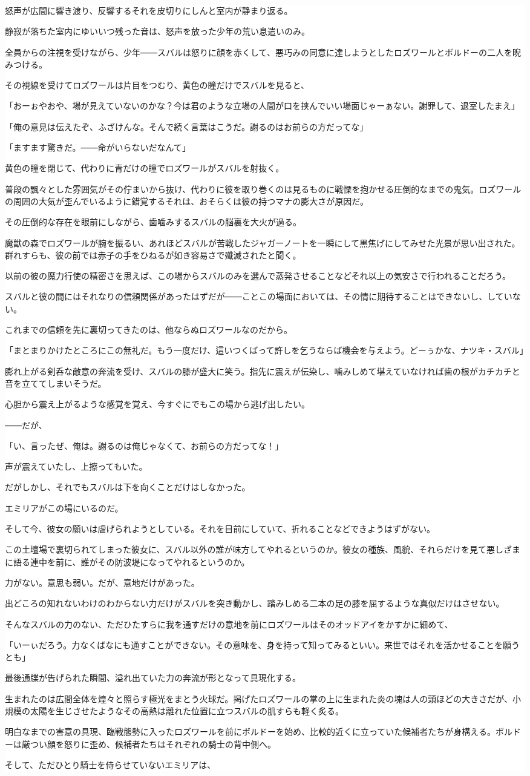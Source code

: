 怒声が広間に響き渡り、反響するそれを皮切りにしんと室内が静まり返る。

静寂が落ちた室内にゆいいつ残った音は、怒声を放った少年の荒い息遣いのみ。

全員からの注視を受けながら、少年――スバルは怒りに顔を赤くして、悪巧みの同意に達しようとしたロズワールとボルドーの二人を睨みつける。

その視線を受けてロズワールは片目をつむり、黄色の瞳だけでスバルを見ると、

「おーぉやおや、場が見えていないのかな？今は君のような立場の人間が口を挟んでいい場面じゃーぁない。謝罪して、退室したまえ」

「俺の意見は伝えたぞ、ふざけんな。そんで続く言葉はこうだ。謝るのはお前らの方だってな」

「ますます驚きだ。――命がいらないだなんて」

黄色の瞳を閉じて、代わりに青だけの瞳でロズワールがスバルを射抜く。

普段の飄々とした雰囲気がその佇まいから抜け、代わりに彼を取り巻くのは見るものに戦慄を抱かせる圧倒的なまでの鬼気。ロズワールの周囲の大気が歪んでいるように錯覚するそれは、おそらくは彼の持つマナの膨大さが原因だ。

その圧倒的な存在を眼前にしながら、歯噛みするスバルの脳裏を大火が過る。

魔獣の森でロズワールが腕を振るい、あれほどスバルが苦戦したジャガーノートを一瞬にして黒焦げにしてみせた光景が思い出された。群れすらも、彼の前では赤子の手をひねるが如き容易さで殲滅されたと聞く。

以前の彼の魔力行使の精密さを思えば、この場からスバルのみを選んで蒸発させることなどそれ以上の気安さで行われることだろう。

スバルと彼の間にはそれなりの信頼関係があったはずだが――ことこの場面においては、その情に期待することはできないし、していない。

これまでの信頼を先に裏切ってきたのは、他ならぬロズワールなのだから。

「まとまりかけたところにこの無礼だ。もう一度だけ、這いつくばって許しを乞うならば機会を与えよう。どーぅかな、ナツキ・スバル」

膨れ上がる剣呑な敵意の奔流を受け、スバルの膝が盛大に笑う。指先に震えが伝染し、噛みしめて堪えていなければ歯の根がカチカチと音を立ててしまいそうだ。

心胆から震え上がるような感覚を覚え、今すぐにでもこの場から逃げ出したい。

――だが、

「い、言ったぜ、俺は。謝るのは俺じゃなくて、お前らの方だってな！」

声が震えていたし、上擦ってもいた。

だがしかし、それでもスバルは下を向くことだけはしなかった。

エミリアがこの場にいるのだ。

そして今、彼女の願いは虐げられようとしている。それを目前にしていて、折れることなどできようはずがない。

この土壇場で裏切られてしまった彼女に、スバル以外の誰が味方してやれるというのか。彼女の種族、風貌、それらだけを見て悪しざまに語る連中を前に、誰がその防波堤になってやれるというのか。

力がない。意思も弱い。だが、意地だけがあった。

出どころの知れないわけのわからない力だけがスバルを突き動かし、踏みしめる二本の足の膝を屈するような真似だけはさせない。

そんなスバルの力のない、ただひたすらに我を通すだけの意地を前にロズワールはそのオッドアイをかすかに細めて、

「いーぃだろう。力なくばなにも通すことができない。その意味を、身を持って知ってみるといい。来世ではそれを活かせることを願うとも」

最後通牒が告げられた瞬間、溢れ出ていた力の奔流が形となって具現化する。

生まれたのは広間全体を煌々と照らす極光をまとう火球だ。掲げたロズワールの掌の上に生まれた炎の塊は人の頭ほどの大きさだが、小規模の太陽を生じさせたようなその高熱は離れた位置に立つスバルの肌すらも軽く炙る。

明白なまでの害意の具現、臨戦態勢に入ったロズワールを前にボルドーを始め、比較的近くに立っていた候補者たちが身構える。ボルドーは厳つい顔を怒りに歪め、候補者たちはそれぞれの騎士の背中側へ。

そして、ただひとり騎士を侍らせていないエミリアは、
